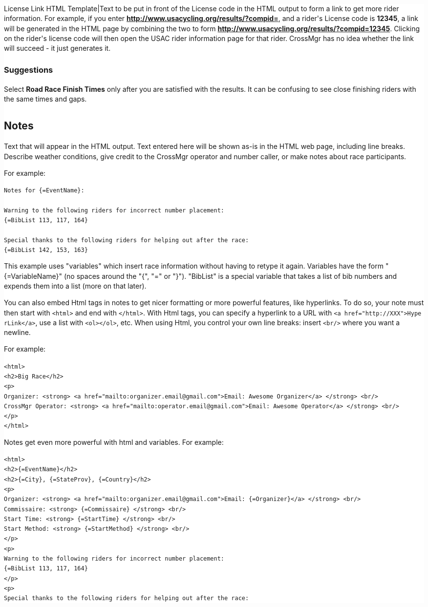 License Link HTML Template|Text to be put in front of the License code in the HTML output to form a link to get more rider information.  For example, if you enter __http://www.usacycling.org/results/?compid=__, and a rider's License code is __12345__, a link will be generated in the HTML page by combining the two to form __http://www.usacycling.org/results/?compid=12345__.  Clicking on the rider's license code will then open the USAC rider information page for that rider.  CrossMgr has no idea whether the link will succeed - it just generates it.

### Suggestions
Select __Road Race Finish Times__ only after you are satisfied with the results.  It can be confusing to see close finishing riders with the same times and gaps.

## Notes
Text that will appear in the HTML output.  Text entered here will be shown as-is in the HTML web page, including line breaks.  Describe weather conditions, give credit to the CrossMgr operator and number caller, or make notes about race participants.

For example:

    Notes for {=EventName}:
    
    Warning to the following riders for incorrect number placement:
    {=BibList 113, 117, 164}
    
    Special thanks to the following riders for helping out after the race:
    {=BibList 142, 153, 163}

This example uses "variables" which insert race information without having to retype it again.  Variables have the form "{=VariableName}" (no spaces around the "{", "=" or "}").
"BibList" is a special variable that takes a list of bib numbers and expends them into a list (more on that later).

You can also embed Html tags in notes to get nicer formatting or more powerful features, like hyperlinks.  To do so, your note must then start with `<html>` and end with `</html>`.  With Html tags, you can specify a hyperlink to a URL with `<a href="http://XXX">HyperLink</a>`, use a list with `<ol></ol>`, etc.  When using Html, you control your own line breaks: insert `<br/>` where you want a newline.

For example:

    <html>
    <h2>Big Race</h2>
    <p>
    Organizer: <strong> <a href="mailto:organizer.email@gmail.com">Email: Awesome Organizer</a> </strong> <br/>
    CrossMgr Operator: <strong> <a href="mailto:operator.email@gmail.com">Email: Awesome Operator</a> </strong> <br/>
    </p>
    </html>

Notes get even more powerful with html and variables.  For example:

    <html>
    <h2>{=EventName}</h2>
    <h2>{=City}, {=StateProv}, {=Country}</h2>
    <p>
    Organizer: <strong> <a href="mailto:organizer.email@gmail.com">Email: {=Organizer}</a> </strong> <br/>
    Commissaire: <strong> {=Commissaire} </strong> <br/>
    Start Time: <strong> {=StartTime} </strong> <br/>
    Start Method: <strong> {=StartMethod} </strong> <br/>
    </p>
    <p>
    Warning to the following riders for incorrect number placement:
    {=BibList 113, 117, 164}
    </p>
    <p>
    Special thanks to the following riders for helping out after the race: